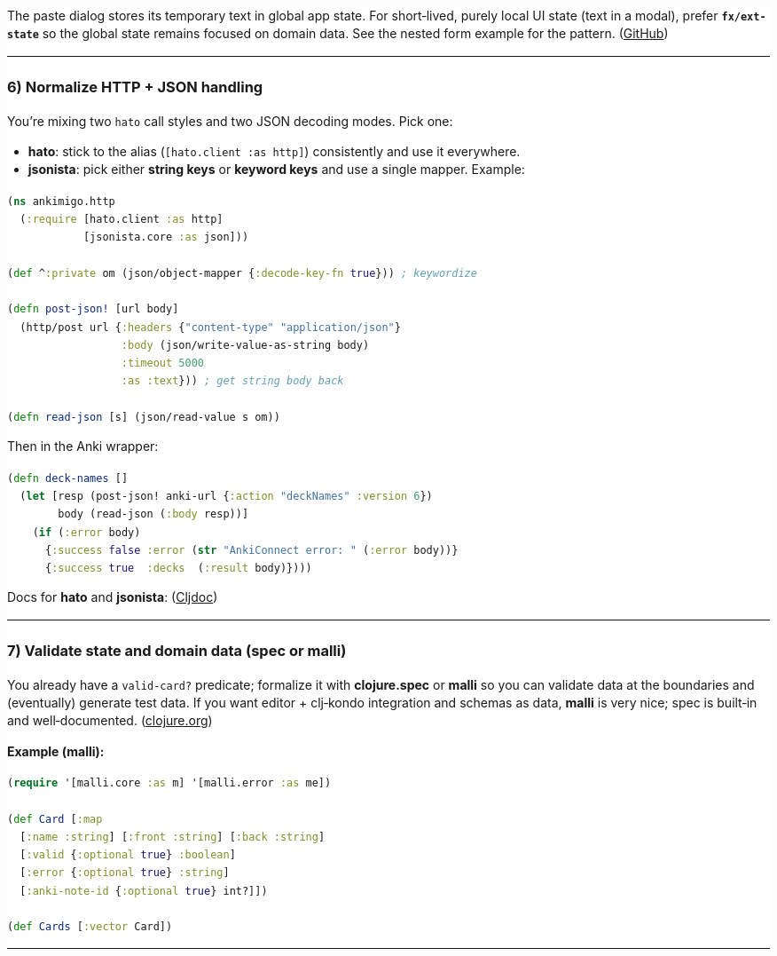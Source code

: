 The paste dialog stores its temporary text in global app state. For short‑lived, purely local UI state (text in a modal), prefer **`fx/ext-state`** so the global state remains focused on domain data. See the nested form example for the pattern. ([GitHub][5])

---

### 6) Normalize HTTP + JSON handling

You’re mixing two `hato` call styles and two JSON decoding modes. Pick one:

* **hato**: stick to the alias (`[hato.client :as http]`) consistently and use it everywhere.
* **jsonista**: pick either **string keys** or **keyword keys** and use a single mapper. Example:

```clj
(ns ankimigo.http
  (:require [hato.client :as http]
            [jsonista.core :as json]))

(def ^:private om (json/object-mapper {:decode-key-fn true})) ; keywordize

(defn post-json! [url body]
  (http/post url {:headers {"content-type" "application/json"}
                  :body (json/write-value-as-string body)
                  :timeout 5000
                  :as :text})) ; get string body back

(defn read-json [s] (json/read-value s om))
```

Then in the Anki wrapper:

```clj
(defn deck-names []
  (let [resp (post-json! anki-url {:action "deckNames" :version 6})
        body (read-json (:body resp))]
    (if (:error body)
      {:success false :error (str "AnkiConnect error: " (:error body))}
      {:success true  :decks  (:result body)})))
```

Docs for **hato** and **jsonista**: ([Cljdoc][6])

---

### 7) Validate state and domain data (spec or malli)

You already have a `valid-card?` predicate; formalize it with **clojure.spec** or **malli** so you can validate data at the boundaries and (eventually) generate test data. If you want editor + clj‑kondo integration and schemas as data, **malli** is very nice; spec is built‑in and well‑documented. ([clojure.org][7])

**Example (malli):**

```clj
(require '[malli.core :as m] '[malli.error :as me])

(def Card [:map
  [:name :string] [:front :string] [:back :string]
  [:valid {:optional true} :boolean]
  [:error {:optional true} :string]
  [:anki-note-id {:optional true} int?]])

(def Cards [:vector Card])
```

---

[1]: https://github.com/cljfx/cljfx/blob/master/examples/e18_pure_event_handling.clj?utm_source=chatgpt.com "cljfx/examples/e18_pure_event_handling.clj at master - GitHub"
[2]: https://github.com/cljfx/cljfx/issues/79?utm_source=chatgpt.com "How best to deal with conditionals node? · Issue #79 · cljfx/cljfx"
[3]: https://guide.clojure.style/?utm_source=chatgpt.com "The Clojure Style Guide"
[4]: https://stackoverflow.com/questions/75060421/cljfx-how-renderer-works?utm_source=chatgpt.com "clojure - Cljfx: how renderer works - Stack Overflow"
[5]: https://github.com/cljfx/cljfx/blob/master/examples/e44_nested_form_view.clj?utm_source=chatgpt.com "cljfx/examples/e44_nested_form_view.clj at master - GitHub"
[6]: https://cljdoc.org/d/hato/hato/1.0.0/doc/readme?utm_source=chatgpt.com "Readme — hato 1.0.0 - cljdoc.org"
[7]: https://clojure.org/guides/spec?utm_source=chatgpt.com "Clojure - spec Guide"
[8]: https://git.foosoft.net/alex/anki-connect/src/commit/6316e9e76f4bf236d3aefd74ad84c19e77144bed/README.md?utm_source=chatgpt.com "anki-connect/README.md at 6316e9e76f4bf236d3aefd74ad84c19e77144bed"
[9]: https://git.foosoft.net/alex/anki-connect/src/commit/aea292f092e580ec58daf8ec835746b2f1caac6a/README.md?utm_source=chatgpt.com "anki-connect/README.md at aea292f092e580ec58daf8ec835746b2f1caac6a"
[10]: https://cljdoc.org/d/cljfx/cljfx/1.9.3/doc/readme?utm_source=chatgpt.com "Readme — cljfx 1.9.3 - cljdoc.org"
[11]: https://clojure.org/reference/multimethods?utm_source=chatgpt.com "Clojure - Multimethods and Hierarchies"
[12]: https://github.com/cljfx/cljfx/blob/master/deps.edn?utm_source=chatgpt.com "cljfx/deps.edn at master - GitHub"
[13]: https://gluonhq.com/products/javafx/?utm_source=chatgpt.com "JavaFX - Gluon"
[14]: https://github.com/lambdaisland/kaocha?utm_source=chatgpt.com "GitHub - lambdaisland/kaocha: Full featured next gen Clojure test runner"
[15]: https://cljdoc.org/d/clj-kondo/clj-kondo/2025.07.26/doc/configuration?utm_source=chatgpt.com "Configuration — clj-kondo 2025.07.26 - cljdoc.org"
[16]: https://gluonhq.github.io/knowledge-base/javafx/packaging/?utm_source=chatgpt.com "Packaging :: Getting Started with JavaFX - GitHub Pages"